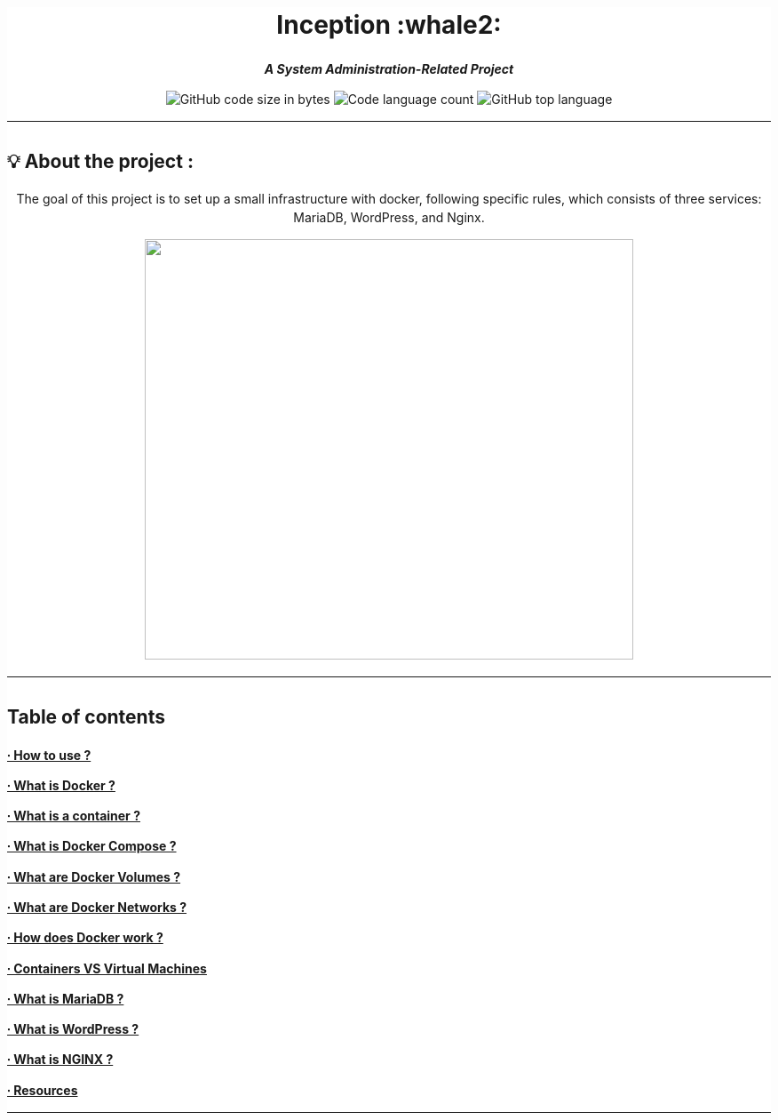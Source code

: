 
<h1 align="center">
	Inception :whale2:
</h1>

<p align="center">
<b><i>A System Administration-Related Project</i></b><br>
</p>

<p align="center">
	<img alt="GitHub code size in bytes" src="https://img.shields.io/github/languages/code-size/Bettercallous/Inception?color=red" />
	<img alt="Code language count" src="https://img.shields.io/github/languages/count/Bettercallous/Inception?color=green" />
	<img alt="GitHub top language" src="https://img.shields.io/github/languages/top/Bettercallous/Inception?color=blue" />
</p>

---

## 💡 About the project :

<p align="center">
The goal of this project is to set up a small infrastructure with docker, following specific rules, which consists of three services: <br>
	MariaDB, WordPress, and Nginx.
</p>

<p align="center" width="100%">
  <img src="/readme images/diagram" width="550" height="473" />
</p>

---

## Table of contents
  [**∙ How to use ?**](#how-to-use)

  [**∙ What is Docker ?**](#what-is-docker)

  [**∙ What is a container ?**](#what-is-a-container)

  [**∙ What is Docker Compose ?**](#docker-compose)

  [**∙ What are Docker Volumes ?**](#docker-volumes)

  [**∙ What are Docker Networks ?**](#docker-networks)

  [**∙ How does Docker work ?**](#how-docker-works)

  [**∙ Containers VS Virtual Machines**](#containers-vs-vms)

  [**∙ What is MariaDB ?**](#mariadb)

  [**∙ What is WordPress ?**](#wordpress)

  [**∙ What is NGINX ?**](#nginx)

  [**∙ Resources**](#resources)

---